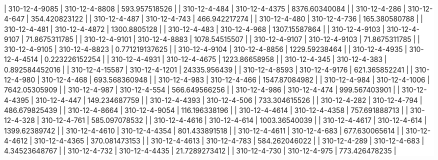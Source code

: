 | 310-12-4-9085 | 310-12-4-8808 | 593.957518526 |
| 310-12-4-484 | 310-12-4-4375 | 8376.60340084 |
| 310-12-4-286 | 310-12-4-647 | 354.420823122 |
| 310-12-4-487 | 310-12-4-743 | 466.942217274 |
| 310-12-4-480 | 310-12-4-736 | 165.380580788 |
| 310-12-4-481 | 310-12-4-4872 | 1300.8805128 |
| 310-12-4-483 | 310-12-4-968 | 1307.15587864 |
| 310-12-4-9103 | 310-12-4-9107 | 71.8675311785 |
| 310-12-4-9101 | 310-12-4-8883 | 1078.54515507 |
| 310-12-4-9107 | 310-12-4-9103 | 71.8675311785 |
| 310-12-4-9105 | 310-12-4-8823 | 0.771219137625 |
| 310-12-4-9104 | 310-12-4-8856 | 1229.59238464 |
| 310-12-4-4935 | 310-12-4-4514 | 0.223226152254 |
| 310-12-4-4931 | 310-12-4-4675 | 1223.86658958 |
| 310-12-4-345 | 310-12-4-383 | 0.892584452016 |
| 310-12-4-15587 | 310-12-4-1201 | 24335.956439 |
| 310-12-4-8593 | 310-12-4-9176 | 621.365852241 |
| 310-12-4-980 | 310-12-4-468 | 693.568360948 |
| 310-12-4-983 | 310-12-4-466 | 1547.87084982 |
| 310-12-4-984 | 310-12-4-1006 | 7642.05305909 |
| 310-12-4-987 | 310-12-4-554 | 566.649566256 |
| 310-12-4-986 | 310-12-4-474 | 999.567403901 |
| 310-12-4-4395 | 310-12-4-447 | 149.234687759 |
| 310-12-4-4393 | 310-12-4-506 | 733.304615526 |
| 310-12-4-282 | 310-12-4-794 | 486.679825439 |
| 310-12-4-8664 | 310-12-4-9054 | 116.196338196 |
| 310-12-4-4614 | 310-12-4-4358 | 757.691888713 |
| 310-12-4-328 | 310-12-4-761 | 585.097078532 |
| 310-12-4-4616 | 310-12-4-614 | 1003.36540039 |
| 310-12-4-4617 | 310-12-4-614 | 1399.62389742 |
| 310-12-4-4610 | 310-12-4-4354 | 801.433891518 |
| 310-12-4-4611 | 310-12-4-683 | 677.630065614 |
| 310-12-4-4612 | 310-12-4-4365 | 370.081473153 |
| 310-12-4-4613 | 310-12-4-783 | 584.262046022 |
| 310-12-4-289 | 310-12-4-683 | 4.34523648767 |
| 310-12-4-732 | 310-12-4-4435 | 21.7289273412 |
| 310-12-4-730 | 310-12-4-975 | 773.426478235 |